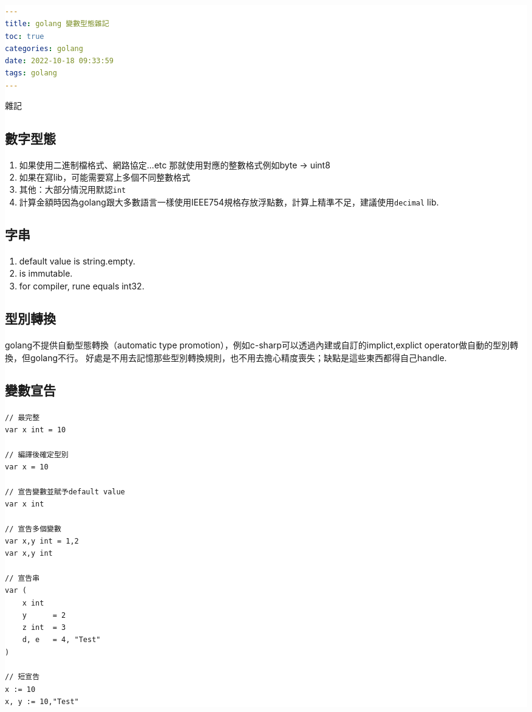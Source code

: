 ```yaml
---
title: golang 變數型態雜記
toc: true
categories: golang
date: 2022-10-18 09:33:59
tags: golang
---
```


雜記



## 數字型態

1. 如果使用二進制檔格式、網路協定...etc 那就使用對應的整數格式例如byte -> uint8
2. 如果在寫lib，可能需要寫上多個不同整數格式
3. 其他：大部分情況用默認`int`
4. 計算金額時因為golang跟大多數語言一樣使用IEEE754規格存放浮點數，計算上精準不足，建議使用`decimal` lib.

## 字串

1. default value is string.empty.
2. is immutable.
3. for compiler, rune equals int32.


## 型別轉換

golang不提供自動型態轉換（automatic type promotion），例如c-sharp可以透過內建或自訂的implict,explict operator做自動的型別轉換，但golang不行。
好處是不用去記憶那些型別轉換規則，也不用去擔心精度喪失；缺點是這些東西都得自己handle.


## 變數宣告

``` golang
// 最完整
var x int = 10

// 編譯後確定型別
var x = 10

// 宣告變數並賦予default value
var x int

// 宣告多個變數
var x,y int = 1,2
var x,y int

// 宣告串
var (
    x int
    y      = 2
    z int  = 3
    d, e   = 4, "Test"
)

// 短宣告
x := 10
x, y := 10,"Test"
```
